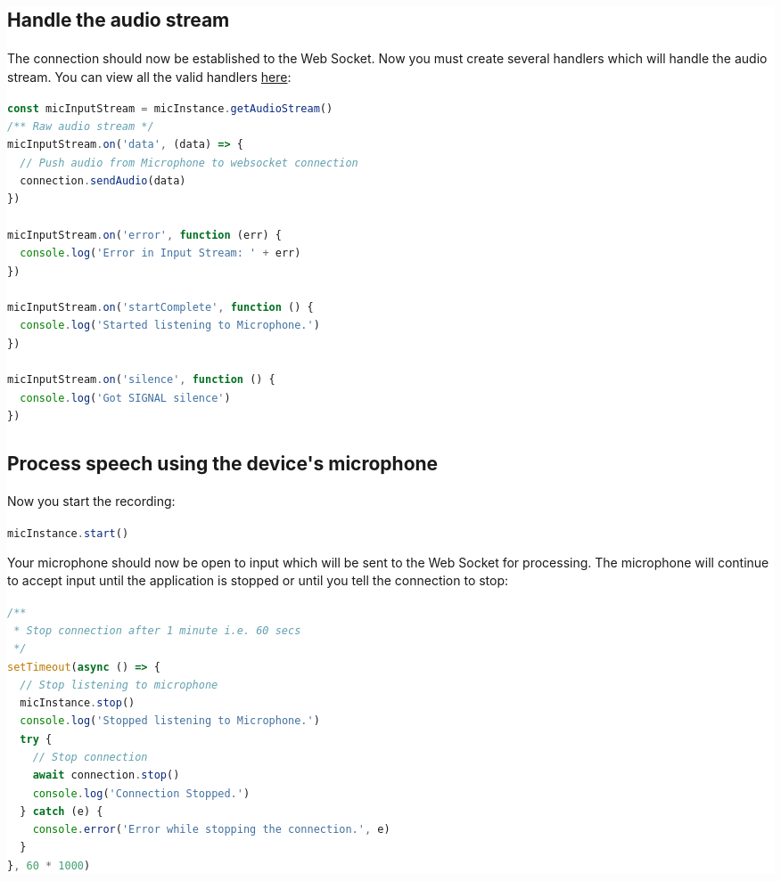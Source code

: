 ## Handle the audio stream

The connection should now be established to the Web Socket. Now you must create several handlers which will handle the audio stream. You can view all the valid handlers [here](https://github.com/ashishbajaj99/mic):

```js
const micInputStream = micInstance.getAudioStream()
/** Raw audio stream */
micInputStream.on('data', (data) => {
  // Push audio from Microphone to websocket connection
  connection.sendAudio(data)
})

micInputStream.on('error', function (err) {
  console.log('Error in Input Stream: ' + err)
})

micInputStream.on('startComplete', function () {
  console.log('Started listening to Microphone.')
})

micInputStream.on('silence', function () {
  console.log('Got SIGNAL silence')
})
```

## Process speech using the device's microphone

Now you start the recording:


```js
micInstance.start()
```

Your microphone should now be open to input which will be sent to the Web Socket for processing. The microphone will continue to accept input until the application is stopped or until you tell the connection to stop:


```js
/**
 * Stop connection after 1 minute i.e. 60 secs
 */
setTimeout(async () => {
  // Stop listening to microphone
  micInstance.stop()
  console.log('Stopped listening to Microphone.')
  try {
    // Stop connection
    await connection.stop()
    console.log('Connection Stopped.')
  } catch (e) {
    console.error('Error while stopping the connection.', e)
  }
}, 60 * 1000)
```
